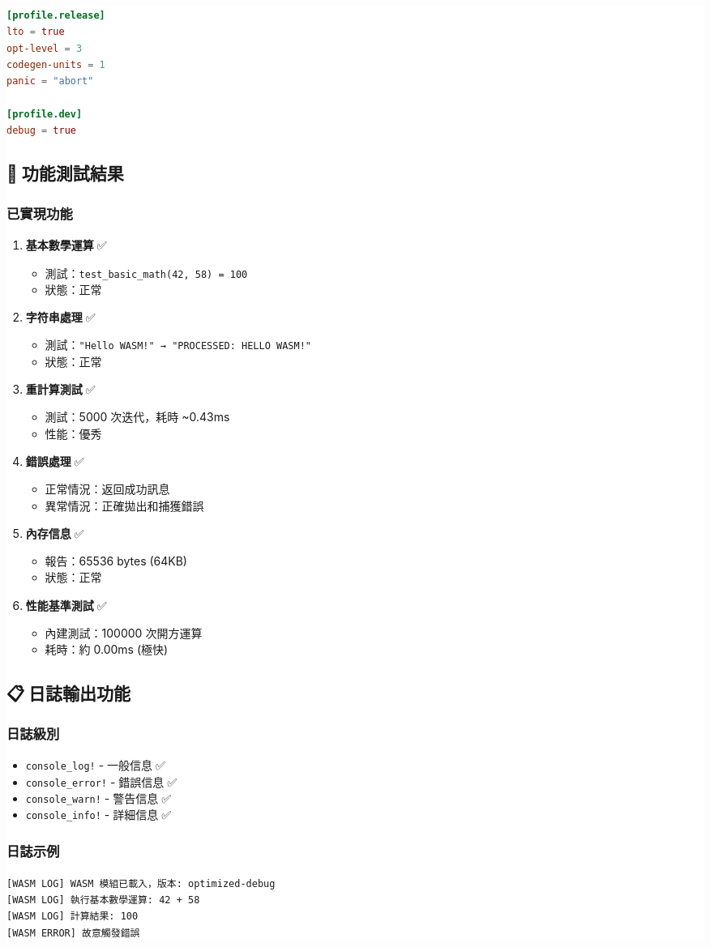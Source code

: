 ```toml
[profile.release]
lto = true
opt-level = 3
codegen-units = 1
panic = "abort"

[profile.dev]
debug = true
```

## 🧪 功能測試結果

### 已實現功能

1. **基本數學運算** ✅
   - 測試：`test_basic_math(42, 58) = 100`
   - 狀態：正常

2. **字符串處理** ✅
   - 測試：`"Hello WASM!" → "PROCESSED: HELLO WASM!"`
   - 狀態：正常

3. **重計算測試** ✅
   - 測試：5000 次迭代，耗時 ~0.43ms
   - 性能：優秀

4. **錯誤處理** ✅
   - 正常情況：返回成功訊息
   - 異常情況：正確拋出和捕獲錯誤

5. **內存信息** ✅
   - 報告：65536 bytes (64KB)
   - 狀態：正常

6. **性能基準測試** ✅
   - 內建測試：100000 次開方運算
   - 耗時：約 0.00ms (極快)

## 📋 日誌輸出功能

### 日誌級別

- `console_log!` - 一般信息 ✅
- `console_error!` - 錯誤信息 ✅
- `console_warn!` - 警告信息 ✅
- `console_info!` - 詳細信息 ✅

### 日誌示例

```
[WASM LOG] WASM 模組已載入，版本: optimized-debug
[WASM LOG] 執行基本數學運算: 42 + 58
[WASM LOG] 計算結果: 100
[WASM ERROR] 故意觸發錯誤
```
